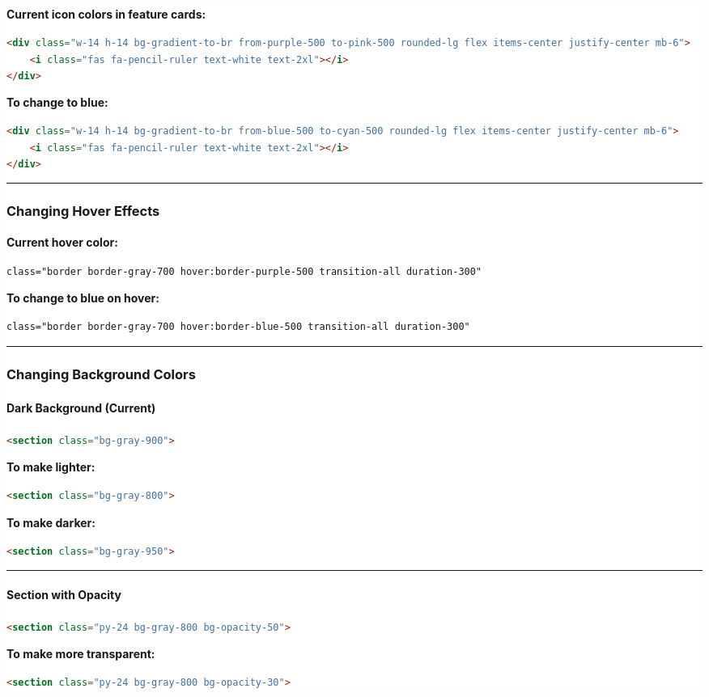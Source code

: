 **Current icon colors in feature cards:**
```html
<div class="w-14 h-14 bg-gradient-to-br from-purple-500 to-pink-500 rounded-lg flex items-center justify-center mb-6">
    <i class="fas fa-pencil-ruler text-white text-2xl"></i>
</div>
```

**To change to blue:**
```html
<div class="w-14 h-14 bg-gradient-to-br from-blue-500 to-cyan-500 rounded-lg flex items-center justify-center mb-6">
    <i class="fas fa-pencil-ruler text-white text-2xl"></i>
</div>
```

---

### Changing Hover Effects

**Current hover color:**
```html
class="border border-gray-700 hover:border-purple-500 transition-all duration-300"
```

**To change to blue on hover:**
```html
class="border border-gray-700 hover:border-blue-500 transition-all duration-300"
```

---

### Changing Background Colors

#### Dark Background (Current)
```html
<section class="bg-gray-900">
```

**To make lighter:**
```html
<section class="bg-gray-800">
```

**To make darker:**
```html
<section class="bg-gray-950">
```

---

#### Section with Opacity
```html
<section class="py-24 bg-gray-800 bg-opacity-50">
```

**To make more transparent:**
```html
<section class="py-24 bg-gray-800 bg-opacity-30">
```
